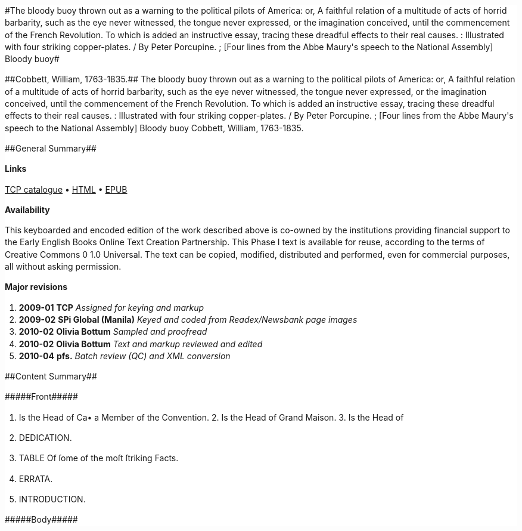 #The bloody buoy thrown out as a warning to the political pilots of America: or, A faithful relation of a multitude of acts of horrid barbarity, such as the eye never witnessed, the tongue never expressed, or the imagination conceived, until the commencement of the French Revolution. To which is added an instructive essay, tracing these dreadful effects to their real causes. : Illustrated with four striking copper-plates. / By Peter Porcupine. ; [Four lines from the Abbe Maury's speech to the National Assembly] Bloody buoy#

##Cobbett, William, 1763-1835.##
The bloody buoy thrown out as a warning to the political pilots of America: or, A faithful relation of a multitude of acts of horrid barbarity, such as the eye never witnessed, the tongue never expressed, or the imagination conceived, until the commencement of the French Revolution. To which is added an instructive essay, tracing these dreadful effects to their real causes. : Illustrated with four striking copper-plates. / By Peter Porcupine. ; [Four lines from the Abbe Maury's speech to the National Assembly]
Bloody buoy
Cobbett, William, 1763-1835.

##General Summary##

**Links**

[TCP catalogue](http://www.ota.ox.ac.uk/tcp/)  • 
[HTML](http://tei.it.ox.ac.uk/tcp/Texts-HTML/free/N22/N22863.html)  • 
[EPUB](http://tei.it.ox.ac.uk/tcp/Texts-EPUB/free/N22/N22863.epub)

**Availability**

This keyboarded and encoded edition of the
	       work described above is co-owned by the institutions
	       providing financial support to the Early English Books
	       Online Text Creation Partnership. This Phase I text is
	       available for reuse, according to the terms of Creative
	       Commons 0 1.0 Universal. The text can be copied,
	       modified, distributed and performed, even for
	       commercial purposes, all without asking permission.

**Major revisions**

1. __2009-01__ __TCP__ *Assigned for keying and markup*
1. __2009-02__ __SPi Global (Manila)__ *Keyed and coded from Readex/Newsbank page images*
1. __2010-02__ __Olivia Bottum__ *Sampled and proofread*
1. __2010-02__ __Olivia Bottum__ *Text and markup reviewed and edited*
1. __2010-04__ __pfs.__ *Batch review (QC) and XML conversion*

##Content Summary##

#####Front#####
1. Is the Head of Ca• a Member of the Convention. 2. Is the Head of Grand Maison. 3. Is the Head of 
1. DEDICATION.

1. TABLE Of ſome of the moſt ſtriking Facts.

1. ERRATA.

1. INTRODUCTION.

#####Body#####
